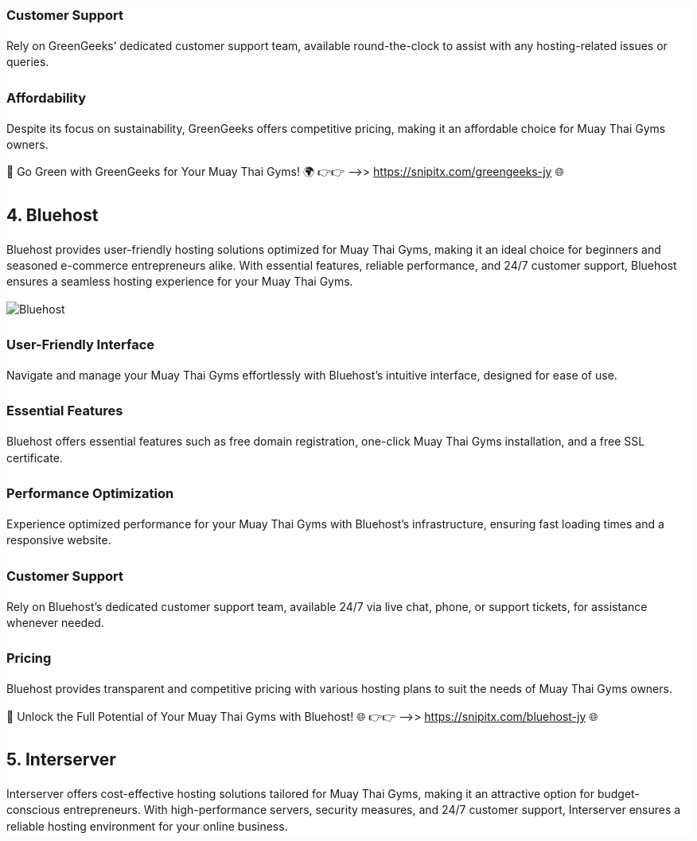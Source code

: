 ### Customer Support
Rely on GreenGeeks’ dedicated customer support team, available round-the-clock to assist with any hosting-related issues or queries.

### Affordability
Despite its focus on sustainability, GreenGeeks offers competitive pricing, making it an affordable choice for Muay Thai Gyms owners.

🌿 Go Green with GreenGeeks for Your Muay Thai Gyms! 🌍
👉👉 -->> https://snipitx.com/greengeeks-jy 🌐

## 4. Bluehost

Bluehost provides user-friendly hosting solutions optimized for Muay Thai Gyms, making it an ideal choice for beginners and seasoned e-commerce entrepreneurs alike. With essential features, reliable performance, and 24/7 customer support, Bluehost ensures a seamless hosting experience for your Muay Thai Gyms.

![Bluehost](https://i.imgur.com/PasFF9E.jpeg "Bluehost Hosting")

### User-Friendly Interface
Navigate and manage your Muay Thai Gyms effortlessly with Bluehost’s intuitive interface, designed for ease of use.

### Essential Features
Bluehost offers essential features such as free domain registration, one-click Muay Thai Gyms installation, and a free SSL certificate.

### Performance Optimization
Experience optimized performance for your Muay Thai Gyms with Bluehost’s infrastructure, ensuring fast loading times and a responsive website.

### Customer Support
Rely on Bluehost’s dedicated customer support team, available 24/7 via live chat, phone, or support tickets, for assistance whenever needed.

### Pricing
Bluehost provides transparent and competitive pricing with various hosting plans to suit the needs of Muay Thai Gyms owners.

🚀 Unlock the Full Potential of Your Muay Thai Gyms with Bluehost! 🌐
👉👉 -->> https://snipitx.com/bluehost-jy 🌐

## 5. Interserver

Interserver offers cost-effective hosting solutions tailored for Muay Thai Gyms, making it an attractive option for budget-conscious entrepreneurs. With high-performance servers, security measures, and 24/7 customer support, Interserver ensures a reliable hosting environment for your online business.
